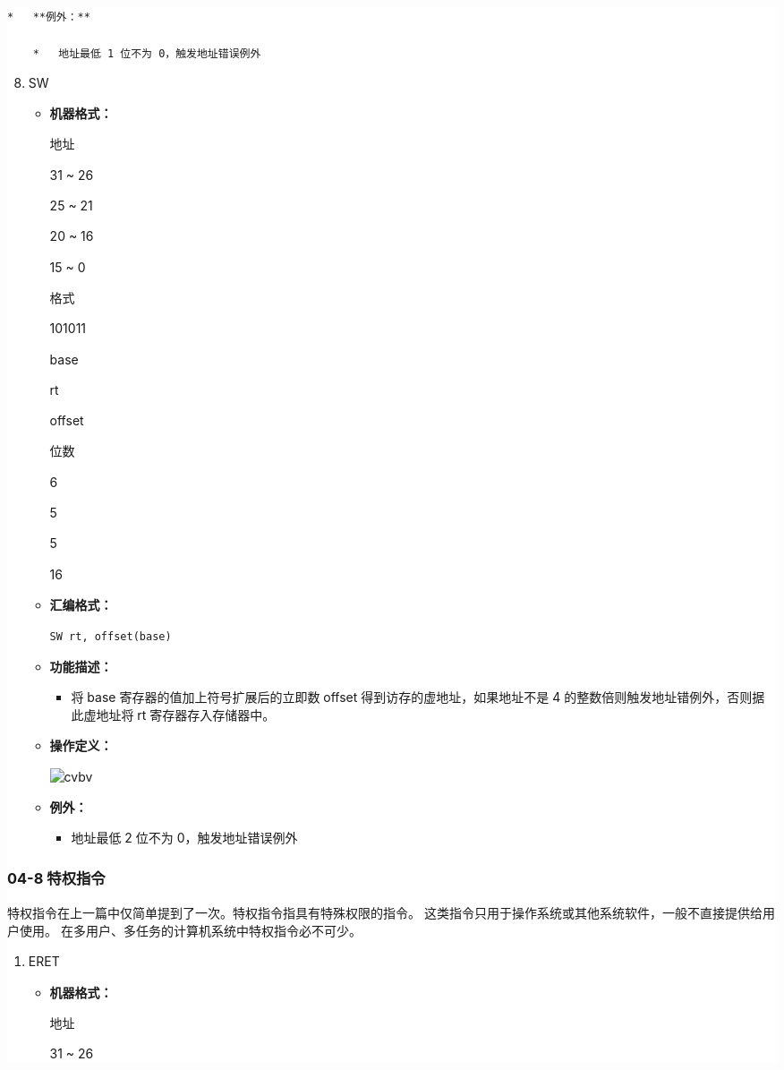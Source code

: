     *   **例外：**
        
        *   地址最低 1 位不为 0，触发地址错误例外
8.  SW
    
    *   **机器格式：**
        
        地址
        
        31 ~ 26
        
        25 ~ 21
        
        20 ~ 16
        
        15 ~ 0
        
        格式
        
        101011
        
        base
        
        rt
        
        offset
        
        位数
        
        6
        
        5
        
        5
        
        16
        
    *   **汇编格式：**
        
            SW rt, offset(base)
            
        
    *   **功能描述：**
        
        *   将 base 寄存器的值加上符号扩展后的立即数 offset 得到访存的虚地址，如果地址不是 4 的整数倍则触发地址错例外，否则据此虚地址将 rt 寄存器存入存储器中。
    *   **操作定义：**
        
        ![cvbv](https://img2022.cnblogs.com/blog/2192866/202204/2192866-20220418095628978-875790978.png)
        
    *   **例外：**
        
        *   地址最低 2 位不为 0，触发地址错误例外

### 04-8 特权指令

特权指令在上一篇中仅简单提到了一次。特权指令指具有特殊权限的指令。 这类指令只用于操作系统或其他系统软件，一般不直接提供给用户使用。 在多用户、多任务的计算机系统中特权指令必不可少。

1.  ERET
    
    *   **机器格式：**
        
        地址
        
        31 ~ 26
        